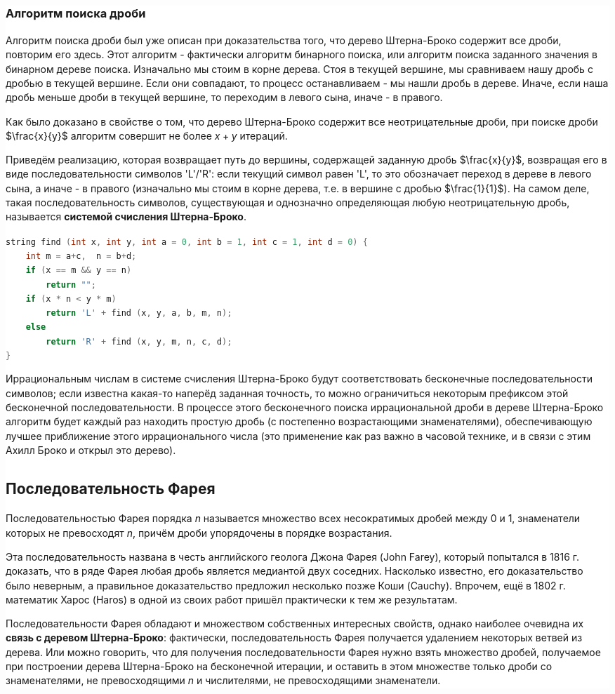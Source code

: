 ### Алгоритм поиска дроби

Алгоритм поиска дроби был уже описан при доказательства того, что дерево Штерна-Броко содержит все дроби, повторим его здесь. Этот алгоритм - фактически алгоритм бинарного поиска, или алгоритм поиска заданного значения в бинарном дереве поиска. Изначально мы стоим в корне дерева. Стоя в текущей вершине, мы сравниваем нашу дробь с дробью в текущей вершине. Если они совпадают, то процесс останавливаем - мы нашли дробь в дереве. Иначе, если наша дробь меньше дроби в текущей вершине, то переходим в левого сына, иначе - в правого.

Как было доказано в свойстве о том, что дерево Штерна-Броко содержит все неотрицательные дроби, при поиске дроби $\frac{x}{y}$ алгоритм совершит не более $x+y$ итераций.

Приведём реализацию, которая возвращает путь до вершины, содержащей заданную дробь $\frac{x}{y}$, возвращая его в виде последовательности символов 'L'/'R': если текущий символ равен 'L', то это обозначает переход в дереве в левого сына, а иначе - в правого (изначально мы стоим в корне дерева, т.е. в вершине с дробью $\frac{1}{1}$). На самом деле, такая последовательность символов, существующая и однозначно определяющая любую неотрицательную дробь, называется **системой счисления Штерна-Броко**.


``` cpp
string find (int x, int y, int a = 0, int b = 1, int c = 1, int d = 0) {
    int m = a+c,  n = b+d;
    if (x == m && y == n)
        return "";
    if (x * n < y * m)
        return 'L' + find (x, y, a, b, m, n);
    else
        return 'R' + find (x, y, m, n, c, d);
}
```

Иррациональным числам в системе счисления Штерна-Броко будут соответствовать бесконечные последовательности символов; если известна какая-то наперёд заданная точность, то можно ограничиться некоторым префиксом этой бесконечной последовательности. В процессе этого бесконечного поиска иррациональной дроби в дереве Штерна-Броко алгоритм будет каждый раз находить простую дробь (с постепенно возрастающими знаменателями), обеспечивающую лучшее приближение этого иррационального числа (это применение как раз важно в часовой технике, и в связи с этим Ахилл Броко и открыл это дерево).

## Последовательность Фарея

Последовательностью Фарея порядка $n$ называется множество всех несократимых дробей между 0 и 1, знаменатели которых не превосходят $n$, причём дроби упорядочены в порядке возрастания.

Эта последовательность названа в честь английского геолога Джона Фарея (John Farey), который попытался в 1816 г. доказать, что в ряде Фарея любая дробь является медиантой двух соседних. Насколько известно, его доказательство было неверным, а правильное доказательство предложил несколько позже Коши (Cauchy). Впрочем, ещё в 1802 г. математик Харос (Haros) в одной из своих работ пришёл практически к тем же результатам.

Последовательности Фарея обладают и множеством собственных интересных свойств, однако наиболее очевидна их **связь с деревом Штерна-Броко**: фактически, последовательность Фарея получается удалением некоторых ветвей из дерева. Или можно говорить, что для получения последовательности Фарея нужно взять множество дробей, получаемое при построении дерева Штерна-Броко на бесконечной итерации, и оставить в этом множестве только дроби со знаменателями, не превосходящими $n$ и числителями, не превосходящими знаменатели.
